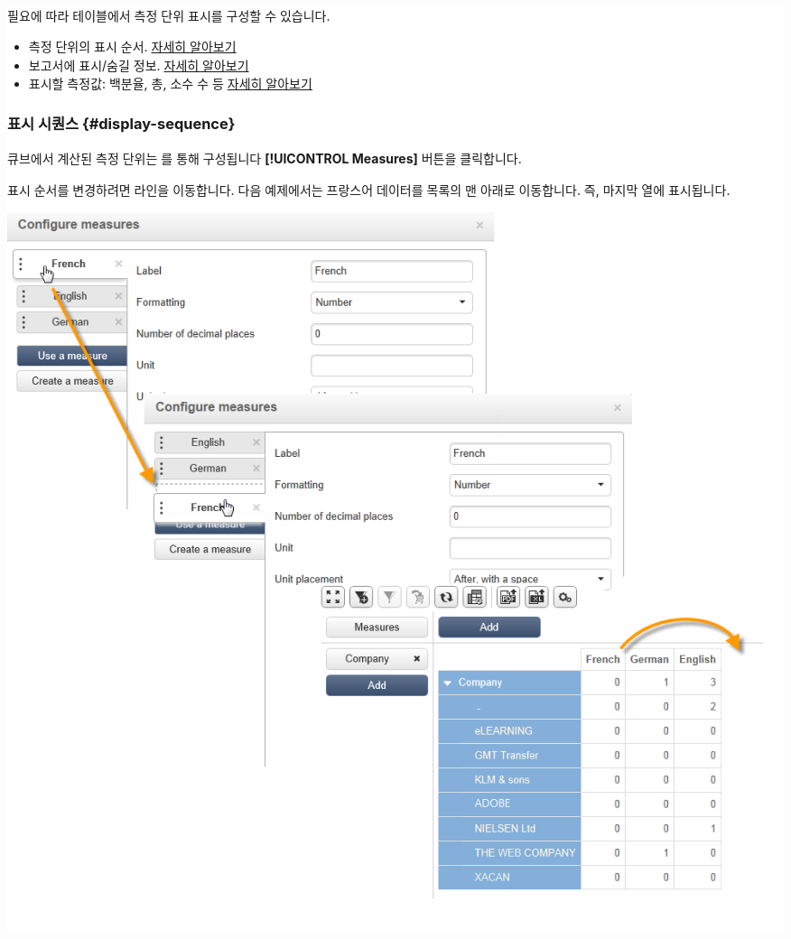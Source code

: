 필요에 따라 테이블에서 측정 단위 표시를 구성할 수 있습니다.

* 측정 단위의 표시 순서. [자세히 알아보기](#display-sequence)
* 보고서에 표시/숨길 정보. [자세히 알아보기](#configuring-the-display)
* 표시할 측정값: 백분율, 총, 소수 수 등 [자세히 알아보기](#changing-the-type-of-measure-displayed)

### 표시 시퀀스 {#display-sequence}

큐브에서 계산된 측정 단위는 를 통해 구성됩니다 **[!UICONTROL Measures]** 버튼을 클릭합니다.

표시 순서를 변경하려면 라인을 이동합니다. 다음 예제에서는 프랑스어 데이터를 목록의 맨 아래로 이동합니다. 즉, 마지막 열에 표시됩니다.

![](assets/cube-in-report-settings.png)
